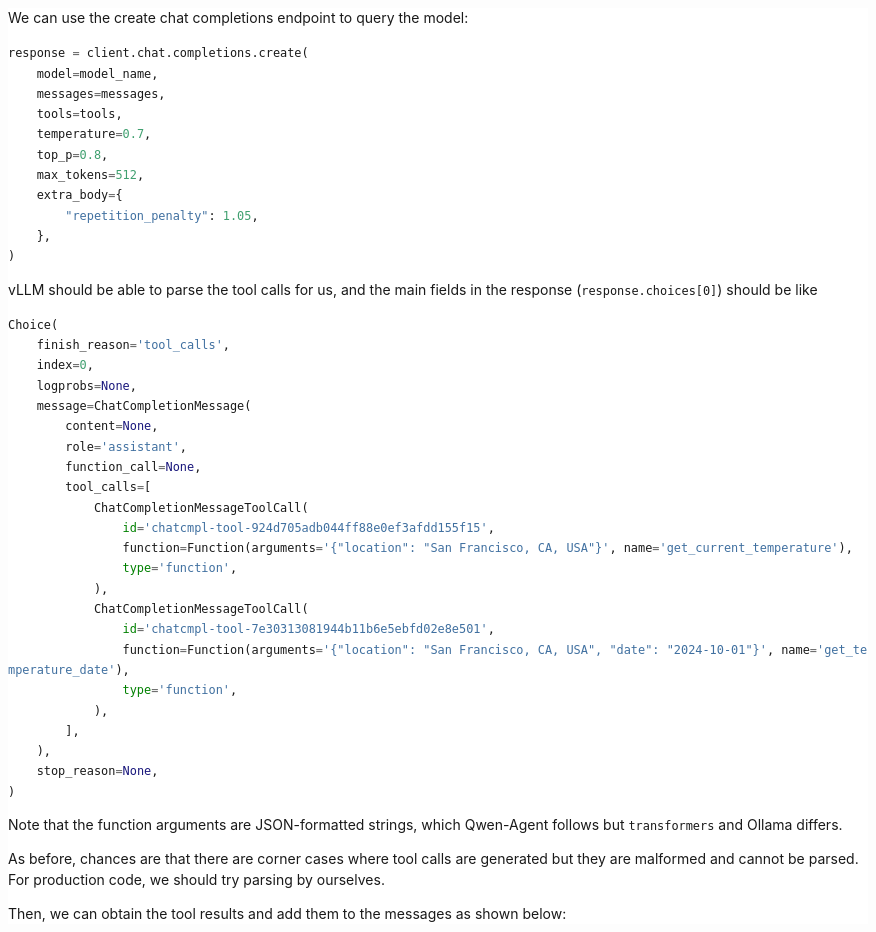 We can use the create chat completions endpoint to query the model:

```python
response = client.chat.completions.create(
    model=model_name,
    messages=messages,
    tools=tools,
    temperature=0.7,
    top_p=0.8,
    max_tokens=512,
    extra_body={
        "repetition_penalty": 1.05,
    },
)
```

vLLM should be able to parse the tool calls for us, and the main fields in the response (`response.choices[0]`) should be like
```python
Choice(
    finish_reason='tool_calls', 
    index=0, 
    logprobs=None, 
    message=ChatCompletionMessage(
        content=None, 
        role='assistant', 
        function_call=None, 
        tool_calls=[
            ChatCompletionMessageToolCall(
                id='chatcmpl-tool-924d705adb044ff88e0ef3afdd155f15', 
                function=Function(arguments='{"location": "San Francisco, CA, USA"}', name='get_current_temperature'), 
                type='function',
            ), 
            ChatCompletionMessageToolCall(
                id='chatcmpl-tool-7e30313081944b11b6e5ebfd02e8e501', 
                function=Function(arguments='{"location": "San Francisco, CA, USA", "date": "2024-10-01"}', name='get_temperature_date'), 
                type='function',
            ),
        ],
    ), 
    stop_reason=None,
)
```

Note that the function arguments are JSON-formatted strings, which Qwen-Agent follows but `transformers` and Ollama differs.

As before, chances are that there are corner cases where tool calls are generated but they are malformed and cannot be parsed.
For production code, we should try parsing by ourselves.

Then, we can obtain the tool results and add them to the messages as shown below:


[^get_json_schema_note]: `transformers` will use `transformers.utils.get_json_schema` to generate the tool descriptions from Python functions.